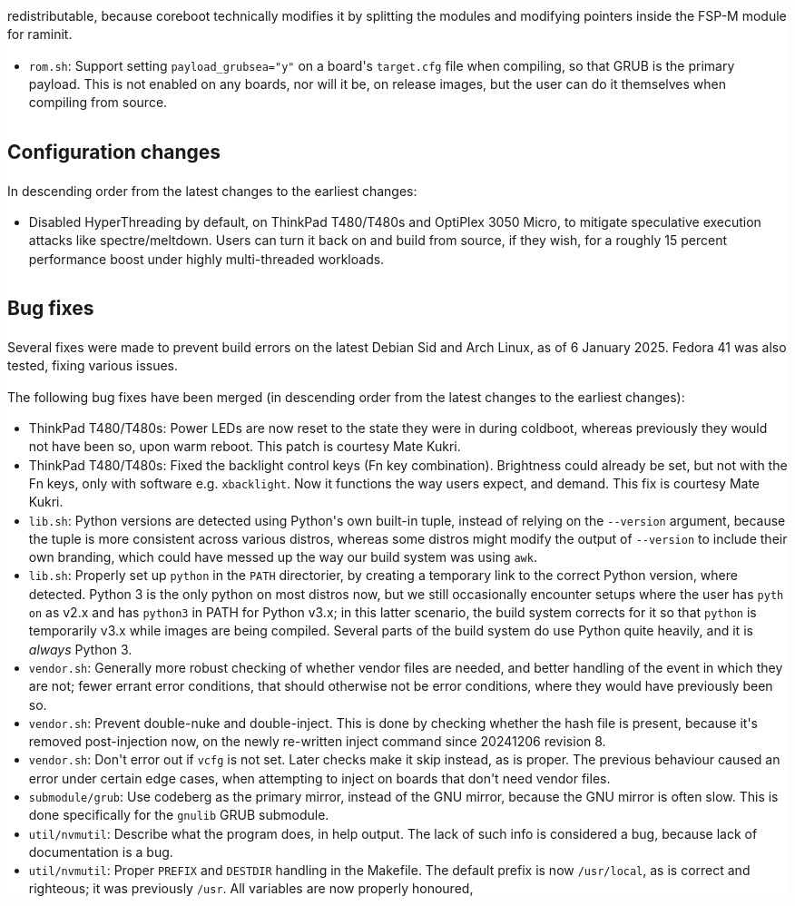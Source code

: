   redistributable, because coreboot technically modifies it by splitting the
  modules and modifying pointers inside the FSP-M module for raminit.
* `rom.sh`: Support setting `payload_grubsea="y"` on a board's `target.cfg`
  file when compiling, so that GRUB is the primary payload. This is not enabled
  on any boards, nor will it be, on release images, but the user can do it
  themselves when compiling from source.

Configuration changes
---------------------

In descending order from the latest changes to the earliest changes:

* Disabled HyperThreading by default, on ThinkPad T480/T480s and OptiPlex 3050
  Micro, to mitigate speculative execution attacks like spectre/meltdown. Users
  can turn it back on and build from source, if they wish, for a roughly 15
  percent performance boost under highly multi-threaded workloads.

Bug fixes
---------

Several fixes were made to prevent build errors on the latest Debian Sid
and Arch Linux, as of 6 January 2025. Fedora 41 was also tested, fixing
various issues.

The following bug fixes have been merged (in descending order from the latest
changes to the earliest changes):

* ThinkPad T480/T480s: Power LEDs are now reset to the state they were in during
  coldboot, whereas previously they would not have been so, upon warm reboot.
  This patch is courtesy Mate Kukri.
* ThinkPad T480/T480s: Fixed the backlight control keys (Fn key combination).
  Brightness could already be set, but not with the Fn keys, only with software
  e.g. `xbacklight`. Now it functions the way users expect, and demand. This
  fix is courtesy Mate Kukri.
* `lib.sh`: Python versions are detected using Python's own built-in tuple,
  instead of relying on the `--version` argument, because the tuple is more
  consistent across various distros, whereas some distros might modify the
  output of `--version` to include their own branding, which could have messed
  up the way our build system was using `awk`.
* `lib.sh`: Properly set up `python` in the `PATH` directorier, by creating
  a temporary link to the correct Python version, where detected. Python 3
  is the only python on most distros now, but we still occasionally encounter
  setups where the user has `python` as v2.x and has `python3` in PATH for
  Python v3.x; in this latter scenario, the build system corrects for it so
  that `python` is temporarily v3.x while images are being compiled. Several
  parts of the build system do use Python quite heavily, and it is *always*
  Python 3.
* `vendor.sh`: Generally more robust checking of whether vendor files are
  needed, and better handling of the event in which they are not; fewer errant
  error conditions, that should otherwise not be error conditions, where they
  would have previously been so.
* `vendor.sh`: Prevent double-nuke and double-inject. This is done by checking
  whether the hash file is present, because it's removed post-injection now,
  on the newly re-written inject command since 20241206 revision 8.
* `vendor.sh`: Don't error out if `vcfg` is not set. Later checks make it
  skip instead, as is proper. The previous behaviour caused an error under
  certain edge cases, when attempting to inject on boards that don't need
  vendor files.
* `submodule/grub`: Use codeberg as the primary mirror, instead of the GNU
  mirror, because the GNU mirror is often slow. This is done specifically
  for the `gnulib` GRUB submodule.
* `util/nvmutil`: Describe what the program does, in help output. The lack
  of such info is considered a bug, because lack of documentation is a bug.
* `util/nvmutil`: Proper `PREFIX` and `DESTDIR` handling in the Makefile.
  The default prefix is now `/usr/local`, as is correct and righteous; it
  was previously `/usr`. All variables are now properly honoured,